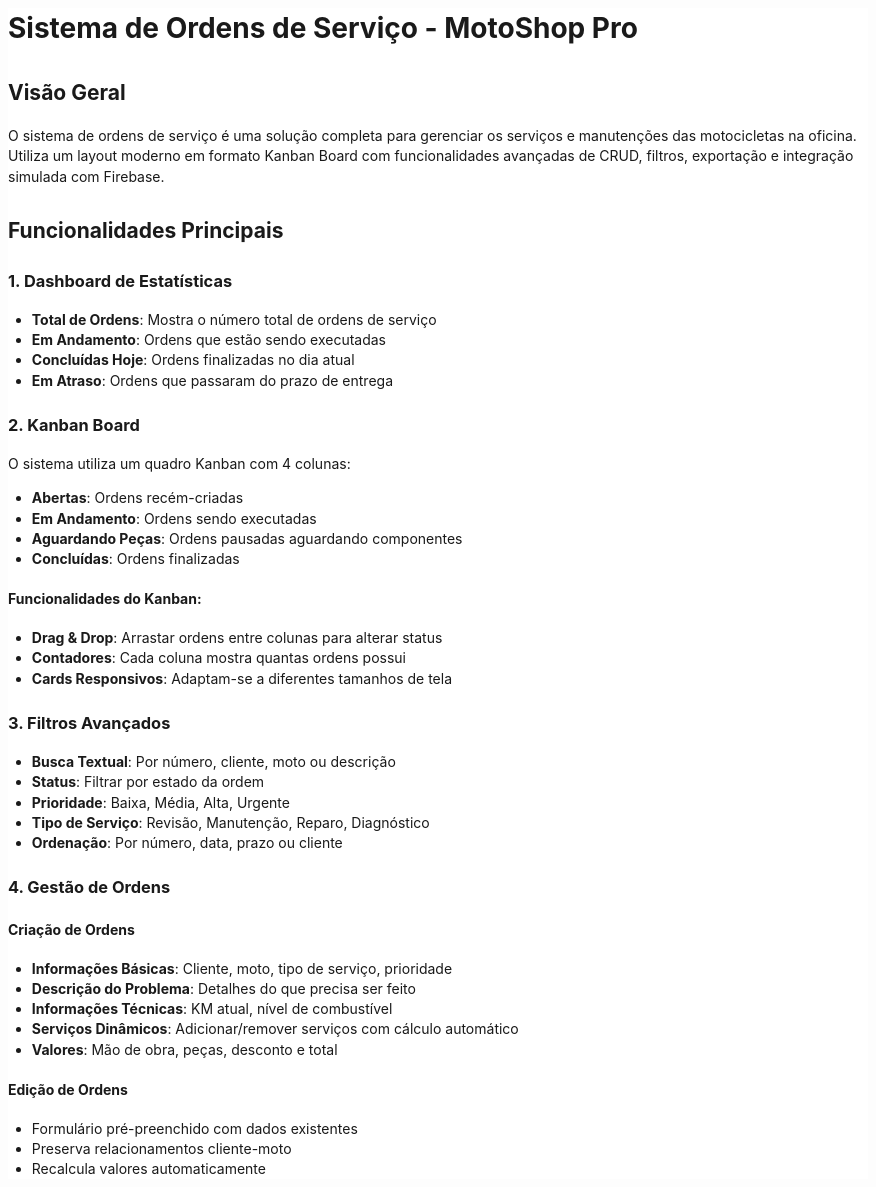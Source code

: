 # Sistema de Ordens de Serviço - MotoShop Pro

## Visão Geral

O sistema de ordens de serviço é uma solução completa para gerenciar os serviços e manutenções das motocicletas na oficina. Utiliza um layout moderno em formato Kanban Board com funcionalidades avançadas de CRUD, filtros, exportação e integração simulada com Firebase.

## Funcionalidades Principais

### 1. Dashboard de Estatísticas
- **Total de Ordens**: Mostra o número total de ordens de serviço
- **Em Andamento**: Ordens que estão sendo executadas
- **Concluídas Hoje**: Ordens finalizadas no dia atual
- **Em Atraso**: Ordens que passaram do prazo de entrega

### 2. Kanban Board
O sistema utiliza um quadro Kanban com 4 colunas:
- **Abertas**: Ordens recém-criadas
- **Em Andamento**: Ordens sendo executadas
- **Aguardando Peças**: Ordens pausadas aguardando componentes
- **Concluídas**: Ordens finalizadas

#### Funcionalidades do Kanban:
- **Drag & Drop**: Arrastar ordens entre colunas para alterar status
- **Contadores**: Cada coluna mostra quantas ordens possui
- **Cards Responsivos**: Adaptam-se a diferentes tamanhos de tela

### 3. Filtros Avançados
- **Busca Textual**: Por número, cliente, moto ou descrição
- **Status**: Filtrar por estado da ordem
- **Prioridade**: Baixa, Média, Alta, Urgente
- **Tipo de Serviço**: Revisão, Manutenção, Reparo, Diagnóstico
- **Ordenação**: Por número, data, prazo ou cliente

### 4. Gestão de Ordens

#### Criação de Ordens
- **Informações Básicas**: Cliente, moto, tipo de serviço, prioridade
- **Descrição do Problema**: Detalhes do que precisa ser feito
- **Informações Técnicas**: KM atual, nível de combustível
- **Serviços Dinâmicos**: Adicionar/remover serviços com cálculo automático
- **Valores**: Mão de obra, peças, desconto e total

#### Edição de Ordens
- Formulário pré-preenchido com dados existentes
- Preserva relacionamentos cliente-moto
- Recalcula valores automaticamente
